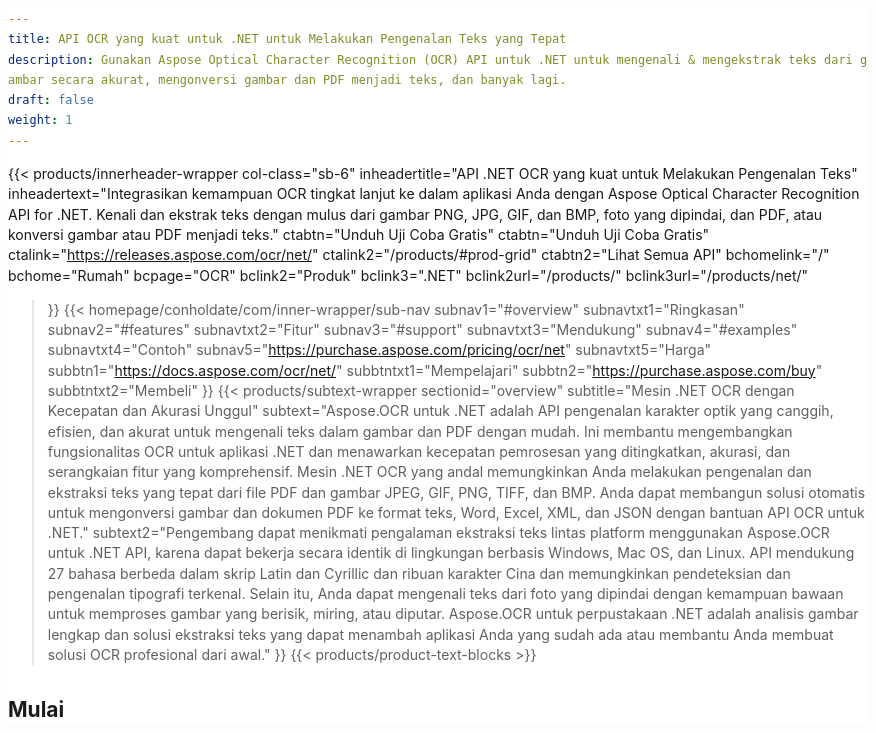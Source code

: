 ```yaml
---
title: API OCR yang kuat untuk .NET untuk Melakukan Pengenalan Teks yang Tepat
description: Gunakan Aspose Optical Character Recognition (OCR) API untuk .NET untuk mengenali & mengekstrak teks dari gambar secara akurat, mengonversi gambar dan PDF menjadi teks, dan banyak lagi.
draft: false
weight: 1
---
```

{{< products/innerheader-wrapper col-class="sb-6"
  inheadertitle="API .NET OCR yang kuat untuk Melakukan Pengenalan Teks"
  inheadertext="Integrasikan kemampuan OCR tingkat lanjut ke dalam aplikasi Anda dengan Aspose Optical Character Recognition API for .NET. Kenali dan ekstrak teks dengan mulus dari gambar PNG, JPG, GIF, dan BMP, foto yang dipindai, dan PDF, atau konversi gambar atau PDF menjadi teks."
  ctabtn="Unduh Uji Coba Gratis"
  ctabtn="Unduh Uji Coba Gratis"
  ctalink="https://releases.aspose.com/ocr/net/"
  ctalink2="/products/#prod-grid"
  ctabtn2="Lihat Semua API"
  bchomelink="/"
  bchome="Rumah"
  bcpage="OCR"
  bclink2="Produk"
  bclink3=".NET"
  bclink2url="/products/"
  bclink3url="/products/net/"
  >}}
{{< homepage/conholdate/com/inner-wrapper/sub-nav 
subnav1="#overview" subnavtxt1="Ringkasan" 
subnav2="#features" subnavtxt2="Fitur" 
subnav3="#support" subnavtxt3="Mendukung" 
subnav4="#examples" subnavtxt4="Contoh" 
subnav5="https://purchase.aspose.com/pricing/ocr/net"
subnavtxt5="Harga" 
subbtn1="https://docs.aspose.com/ocr/net/"
subbtntxt1="Mempelajari"
subbtn2="https://purchase.aspose.com/buy"
subbtntxt2="Membeli"
>}}
   {{< products/subtext-wrapper
   sectionid="overview"
   subtitle="Mesin .NET OCR dengan Kecepatan dan Akurasi Unggul"
   subtext="Aspose.OCR untuk .NET adalah API pengenalan karakter optik yang canggih, efisien, dan akurat untuk mengenali teks dalam gambar dan PDF dengan mudah. Ini membantu mengembangkan fungsionalitas OCR untuk aplikasi .NET dan menawarkan kecepatan pemrosesan yang ditingkatkan, akurasi, dan serangkaian fitur yang komprehensif. Mesin .NET OCR yang andal memungkinkan Anda melakukan pengenalan dan ekstraksi teks yang tepat dari file PDF dan gambar JPEG, GIF, PNG, TIFF, dan BMP. Anda dapat membangun solusi otomatis untuk mengonversi gambar dan dokumen PDF ke format teks, Word, Excel, XML, dan JSON dengan bantuan API OCR untuk .NET."
   subtext2="Pengembang dapat menikmati pengalaman ekstraksi teks lintas platform menggunakan Aspose.OCR untuk .NET API, karena dapat bekerja secara identik di lingkungan berbasis Windows, Mac OS, dan Linux. API mendukung 27 bahasa berbeda dalam skrip Latin dan Cyrillic dan ribuan karakter Cina dan memungkinkan pendeteksian dan pengenalan tipografi terkenal. Selain itu, Anda dapat mengenali teks dari foto yang dipindai dengan kemampuan bawaan untuk memproses gambar yang berisik, miring, atau diputar. Aspose.OCR untuk perpustakaan .NET adalah analisis gambar lengkap dan solusi ekstraksi teks yang dapat menambah aplikasi Anda yang sudah ada atau membantu Anda membuat solusi OCR profesional dari awal."
   >}} 
   {{< products/product-text-blocks >}}
   <h2>Mulai</h2>